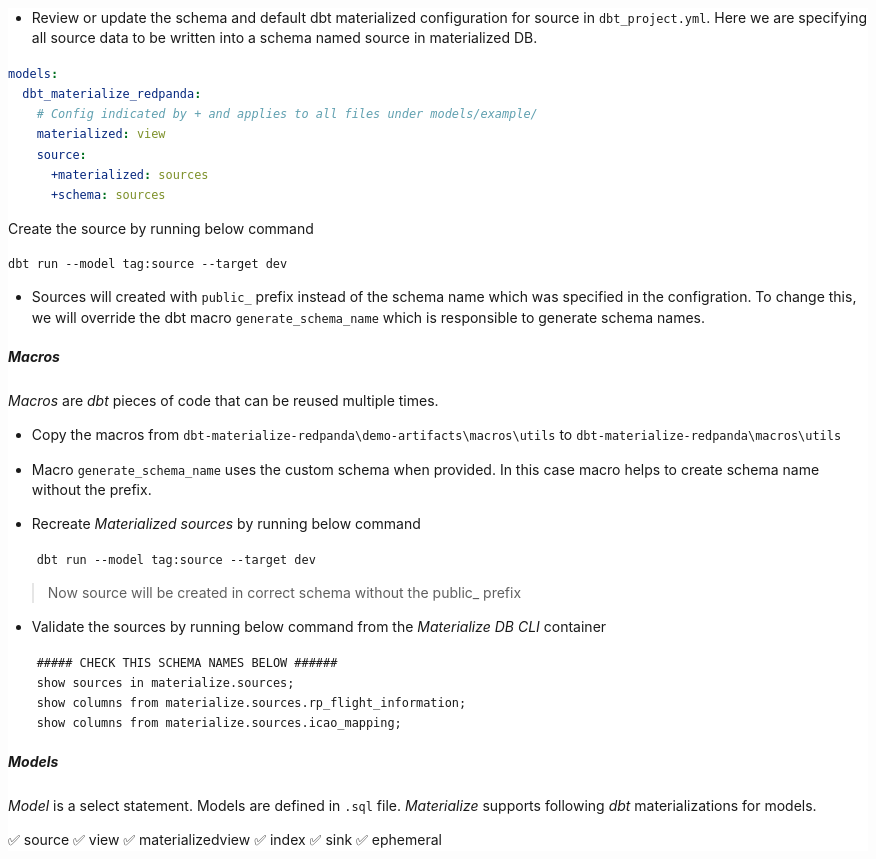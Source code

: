- Review or update the schema and default dbt materialized configuration for source in `dbt_project.yml`. Here we are specifying all source data to be written into a schema named source in materialized DB.

```yaml
models:
  dbt_materialize_redpanda:
    # Config indicated by + and applies to all files under models/example/
    materialized: view
    source:
      +materialized: sources
      +schema: sources
```
Create the source by running below command

    dbt run --model tag:source --target dev

- Sources will created with `public_` prefix instead of the schema name which was specified in the configration. To change this, we will override the dbt macro `generate_schema_name` which is responsible to generate schema names.

##### Macros

*Macros* are *dbt* pieces of code that can be reused multiple times.

- Copy the macros from `dbt-materialize-redpanda\demo-artifacts\macros\utils` to `dbt-materialize-redpanda\macros\utils`

- Macro `generate_schema_name` uses the custom schema when provided. In this case macro helps to create schema name without the prefix.

- Recreate *Materialized sources* by running below command

```
    dbt run --model tag:source --target dev
```
> Now source will be created in correct schema without the public_ prefix

- Validate the sources by running below command from the *Materialize DB CLI* container
```
    ##### CHECK THIS SCHEMA NAMES BELOW ######
    show sources in materialize.sources;
    show columns from materialize.sources.rp_flight_information;
    show columns from materialize.sources.icao_mapping;
```

##### Models

*Model* is a select statement. Models are defined in `.sql` file. *Materialize* supports following *dbt* materializations for models.

✅ source
✅ view
✅ materializedview
✅ index
✅ sink
✅ ephemeral
